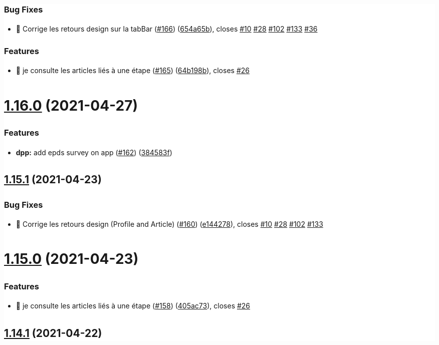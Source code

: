 ### Bug Fixes

* 🐛 Corrige les retours design sur la tabBar  ([#166](https://github.com/SocialGouv/1000jours/issues/166)) ([654a65b](https://github.com/SocialGouv/1000jours/commit/654a65ba6bc03cb2624dd3f4e9c8ea2a0f8d7c6f)), closes [#10](https://github.com/SocialGouv/1000jours/issues/10) [#28](https://github.com/SocialGouv/1000jours/issues/28) [#102](https://github.com/SocialGouv/1000jours/issues/102) [#133](https://github.com/SocialGouv/1000jours/issues/133) [#36](https://github.com/SocialGouv/1000jours/issues/36)


### Features

* 🎸 je consulte les articles liés à une étape ([#165](https://github.com/SocialGouv/1000jours/issues/165)) ([64b198b](https://github.com/SocialGouv/1000jours/commit/64b198bb895fa5debfd3da0efed8a96e691dec60)), closes [#26](https://github.com/SocialGouv/1000jours/issues/26)

# [1.16.0](https://github.com/SocialGouv/1000jours/compare/v1.15.1...v1.16.0) (2021-04-27)


### Features

* **dpp:** add epds survey on app ([#162](https://github.com/SocialGouv/1000jours/issues/162)) ([384583f](https://github.com/SocialGouv/1000jours/commit/384583fb92c76166be3fa7d66b178a5383357b7a))

## [1.15.1](https://github.com/SocialGouv/1000jours/compare/v1.15.0...v1.15.1) (2021-04-23)


### Bug Fixes

* 🐛 Corrige les retours design (Profile and Article) ([#160](https://github.com/SocialGouv/1000jours/issues/160)) ([e144278](https://github.com/SocialGouv/1000jours/commit/e144278d337f528f17df0d3f115a4f70d66fc999)), closes [#10](https://github.com/SocialGouv/1000jours/issues/10) [#28](https://github.com/SocialGouv/1000jours/issues/28) [#102](https://github.com/SocialGouv/1000jours/issues/102) [#133](https://github.com/SocialGouv/1000jours/issues/133)

# [1.15.0](https://github.com/SocialGouv/1000jours/compare/v1.14.1...v1.15.0) (2021-04-23)


### Features

* 🎸 je consulte les articles liés à une étape ([#158](https://github.com/SocialGouv/1000jours/issues/158)) ([405ac73](https://github.com/SocialGouv/1000jours/commit/405ac73fb7d8c927c0edfa9ce897e1b73b634bca)), closes [#26](https://github.com/SocialGouv/1000jours/issues/26)

## [1.14.1](https://github.com/SocialGouv/1000jours/compare/v1.14.0...v1.14.1) (2021-04-22)
